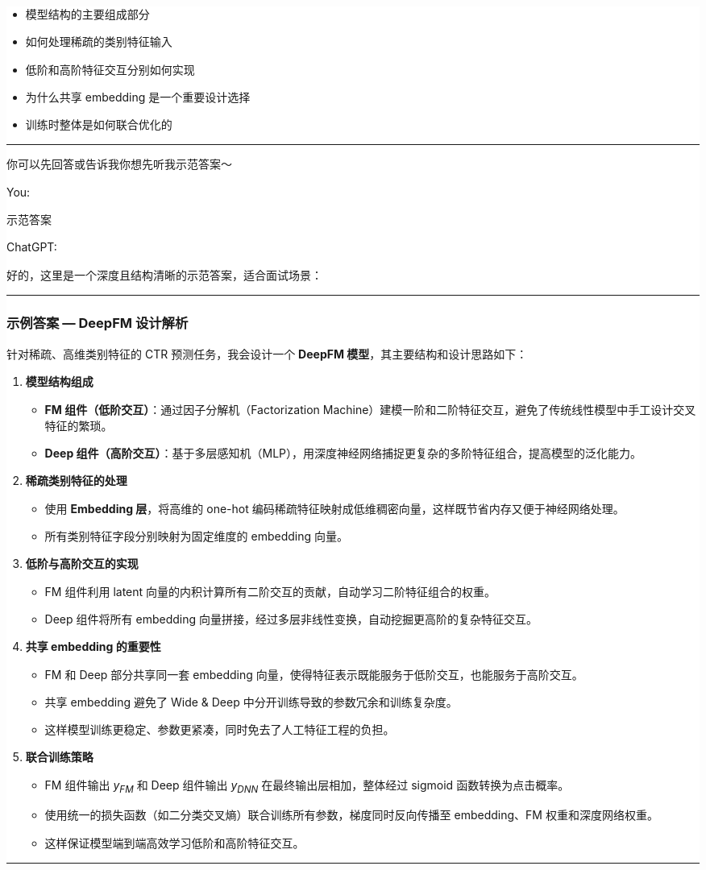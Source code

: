 -   模型结构的主要组成部分
    
-   如何处理稀疏的类别特征输入
    
-   低阶和高阶特征交互分别如何实现
    
-   为什么共享 embedding 是一个重要设计选择
    
-   训练时整体是如何联合优化的
    

---

你可以先回答或告诉我你想先听我示范答案～

You: 

示范答案

ChatGPT: 

好的，这里是一个深度且结构清晰的示范答案，适合面试场景：

---

### 示例答案 — DeepFM 设计解析

针对稀疏、高维类别特征的 CTR 预测任务，我会设计一个 **DeepFM 模型**，其主要结构和设计思路如下：

1.  **模型结构组成**
    
    -   **FM 组件（低阶交互）**：通过因子分解机（Factorization Machine）建模一阶和二阶特征交互，避免了传统线性模型中手工设计交叉特征的繁琐。
        
    -   **Deep 组件（高阶交互）**：基于多层感知机（MLP），用深度神经网络捕捉更复杂的多阶特征组合，提高模型的泛化能力。
        
2.  **稀疏类别特征的处理**
    
    -   使用 **Embedding 层**，将高维的 one-hot 编码稀疏特征映射成低维稠密向量，这样既节省内存又便于神经网络处理。
        
    -   所有类别特征字段分别映射为固定维度的 embedding 向量。
        
3.  **低阶与高阶交互的实现**
    
    -   FM 组件利用 latent 向量的内积计算所有二阶交互的贡献，自动学习二阶特征组合的权重。
        
    -   Deep 组件将所有 embedding 向量拼接，经过多层非线性变换，自动挖掘更高阶的复杂特征交互。
        
4.  **共享 embedding 的重要性**
    
    -   FM 和 Deep 部分共享同一套 embedding 向量，使得特征表示既能服务于低阶交互，也能服务于高阶交互。
        
    -   共享 embedding 避免了 Wide & Deep 中分开训练导致的参数冗余和训练复杂度。
        
    -   这样模型训练更稳定、参数更紧凑，同时免去了人工特征工程的负担。
        
5.  **联合训练策略**
    
    -   FM 组件输出 $y_{FM}$ 和 Deep 组件输出 $y_{DNN}$ 在最终输出层相加，整体经过 sigmoid 函数转换为点击概率。
        
    -   使用统一的损失函数（如二分类交叉熵）联合训练所有参数，梯度同时反向传播至 embedding、FM 权重和深度网络权重。
        
    -   这样保证模型端到端高效学习低阶和高阶特征交互。
        

---
